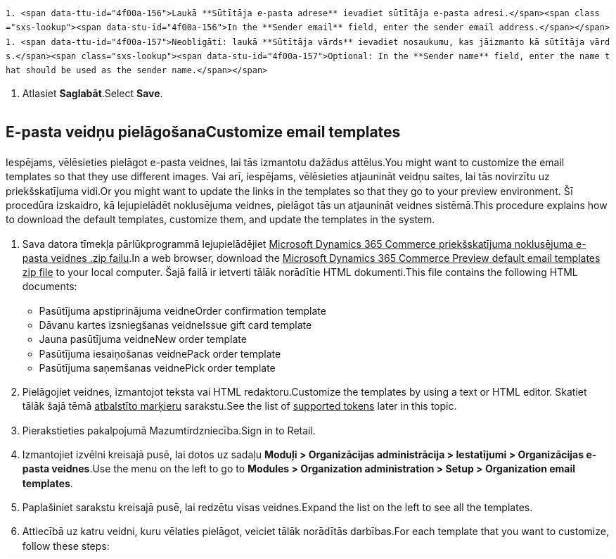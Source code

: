     1. <span data-ttu-id="4f00a-156">Laukā **Sūtītāja e-pasta adrese** ievadiet sūtītāja e-pasta adresi.</span><span class="sxs-lookup"><span data-stu-id="4f00a-156">In the **Sender email** field, enter the sender email address.</span></span>
    1. <span data-ttu-id="4f00a-157">Neobligāti: laukā **Sūtītāja vārds** ievadiet nosaukumu, kas jāizmanto kā sūtītāja vārds.</span><span class="sxs-lookup"><span data-stu-id="4f00a-157">Optional: In the **Sender name** field, enter the name that should be used as the sender name.</span></span>

1. <span data-ttu-id="4f00a-158">Atlasiet **Saglabāt**.</span><span class="sxs-lookup"><span data-stu-id="4f00a-158">Select **Save**.</span></span>

## <a name="customize-email-templates"></a><span data-ttu-id="4f00a-159">E-pasta veidņu pielāgošana</span><span class="sxs-lookup"><span data-stu-id="4f00a-159">Customize email templates</span></span>

<span data-ttu-id="4f00a-160">Iespējams, vēlēsieties pielāgot e-pasta veidnes, lai tās izmantotu dažādus attēlus.</span><span class="sxs-lookup"><span data-stu-id="4f00a-160">You might want to customize the email templates so that they use different images.</span></span> <span data-ttu-id="4f00a-161">Vai arī, iespējams, vēlēsieties atjaunināt veidņu saites, lai tās novirzītu uz priekšskatījuma vidi.</span><span class="sxs-lookup"><span data-stu-id="4f00a-161">Or you might want to update the links in the templates so that they go to your preview environment.</span></span> <span data-ttu-id="4f00a-162">Šī procedūra izskaidro, kā lejupielādēt noklusējuma veidnes, pielāgot tās un atjaunināt veidnes sistēmā.</span><span class="sxs-lookup"><span data-stu-id="4f00a-162">This procedure explains how to download the default templates, customize them, and update the templates in the system.</span></span>

1. <span data-ttu-id="4f00a-163">Sava datora tīmekļa pārlūkprogrammā lejupielādējiet [Microsoft Dynamics 365 Commerce priekšskatījuma noklusējuma e-pasta veidnes .zip failu](https://download.microsoft.com/download/d/7/b/d7b6c4d4-fe09-4922-9551-46bbb29d202d/Commerce.Preview.Default.Email.Templates.zip).</span><span class="sxs-lookup"><span data-stu-id="4f00a-163">In a web browser, download the [Microsoft Dynamics 365 Commerce Preview default email templates zip file](https://download.microsoft.com/download/d/7/b/d7b6c4d4-fe09-4922-9551-46bbb29d202d/Commerce.Preview.Default.Email.Templates.zip) to your local computer.</span></span> <span data-ttu-id="4f00a-164">Šajā failā ir ietverti tālāk norādītie HTML dokumenti.</span><span class="sxs-lookup"><span data-stu-id="4f00a-164">This file contains the following HTML documents:</span></span>

    - <span data-ttu-id="4f00a-165">Pasūtījuma apstiprinājuma veidne</span><span class="sxs-lookup"><span data-stu-id="4f00a-165">Order confirmation template</span></span>
    - <span data-ttu-id="4f00a-166">Dāvanu kartes izsniegšanas veidne</span><span class="sxs-lookup"><span data-stu-id="4f00a-166">Issue gift card template</span></span>
    - <span data-ttu-id="4f00a-167">Jauna pasūtījuma veidne</span><span class="sxs-lookup"><span data-stu-id="4f00a-167">New order template</span></span>
    - <span data-ttu-id="4f00a-168">Pasūtījuma iesaiņošanas veidne</span><span class="sxs-lookup"><span data-stu-id="4f00a-168">Pack order template</span></span>
    - <span data-ttu-id="4f00a-169">Pasūtījuma saņemšanas veidne</span><span class="sxs-lookup"><span data-stu-id="4f00a-169">Pick order template</span></span>

1. <span data-ttu-id="4f00a-170">Pielāgojiet veidnes, izmantojot teksta vai HTML redaktoru.</span><span class="sxs-lookup"><span data-stu-id="4f00a-170">Customize the templates by using a text or HTML editor.</span></span> <span data-ttu-id="4f00a-171">Skatiet tālāk šajā tēmā [atbalstīto marķieru](#supported-tokens-in-the-email-template) sarakstu.</span><span class="sxs-lookup"><span data-stu-id="4f00a-171">See the list of [supported tokens](#supported-tokens-in-the-email-template) later in this topic.</span></span>
1. <span data-ttu-id="4f00a-172">Pierakstieties pakalpojumā Mazumtirdzniecība.</span><span class="sxs-lookup"><span data-stu-id="4f00a-172">Sign in to Retail.</span></span>
1. <span data-ttu-id="4f00a-173">Izmantojiet izvēlni kreisajā pusē, lai dotos uz sadaļu **Moduļi \> Organizācijas administrācija \> Iestatījumi \> Organizācijas e-pasta veidnes**.</span><span class="sxs-lookup"><span data-stu-id="4f00a-173">Use the menu on the left to go to **Modules \> Organization administration \> Setup \> Organization email templates**.</span></span>
1. <span data-ttu-id="4f00a-174">Paplašiniet sarakstu kreisajā pusē, lai redzētu visas veidnes.</span><span class="sxs-lookup"><span data-stu-id="4f00a-174">Expand the list on the left to see all the templates.</span></span>
1. <span data-ttu-id="4f00a-175">Attiecībā uz katru veidni, kuru vēlaties pielāgot, veiciet tālāk norādītās darbības.</span><span class="sxs-lookup"><span data-stu-id="4f00a-175">For each template that you want to customize, follow these steps:</span></span>
